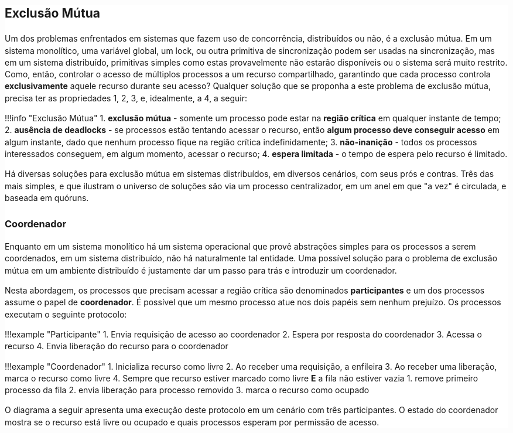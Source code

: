 ## Exclusão Mútua
Um dos problemas enfrentados em sistemas que fazem uso de concorrência, distribuídos ou não, é a exclusão mútua.
Em um sistema monolítico, uma variável global, um lock, ou outra primitiva de sincronização podem ser usadas na sincronização, mas em um sistema distribuído, primitivas simples como estas provavelmente não estarão disponíveis ou o sistema será muito restrito.
Como, então, controlar o acesso de múltiplos processos a um recurso compartilhado, garantindo que cada processo controla **exclusivamente** aquele recurso durante seu acesso?
Qualquer solução que se proponha a este problema de exclusão mútua, precisa ter as propriedades 1, 2, 3, e, idealmente, a 4, a seguir:

!!!info "Exclusão Mútua"
    1. **exclusão mútua** - somente um processo pode estar na **região crítica** em qualquer instante de tempo;
    2. **ausência de deadlocks** - se processos estão tentando acessar o recurso, então **algum processo deve conseguir acesso** em algum instante, dado que nenhum processo fique na região crítica indefinidamente;
    3. **não-inanição** - todos os processos interessados conseguem, em algum momento, acessar o recurso;
    4. **espera limitada** - o tempo de espera pelo recurso é limitado.

Há diversas soluções para exclusão mútua em sistemas distribuídos, em diversos cenários, com seus prós e contras.
Três das mais simples, e que ilustram o universo de soluções são via um processo centralizador, em um anel em que "a vez" é circulada, e baseada em quóruns.

### Coordenador 

Enquanto em um sistema monolítico há um sistema operacional que  provê abstrações simples para os processos a serem coordenados, em um sistema distribuído, não há naturalmente tal entidade.
Uma possível solução para o problema de exclusão mútua em um ambiente distribuído é justamente dar um passo para trás e introduzir um coordenador.

Nesta abordagem, os processos que precisam acessar a região crítica são denominados **participantes** e um dos processos assume o papel de **coordenador**. É possível que um mesmo processo atue nos dois papéis sem nenhum prejuízo. Os processos executam o seguinte protocolo:

!!!example "Participante"
    1. Envia requisição de acesso ao coordenador
    2. Espera por resposta do coordenador
    3. Acessa o recurso
    4. Envia liberação do recurso para o coordenador

!!!example "Coordenador"
    1. Inicializa recurso como livre
    2. Ao receber uma requisição, a enfileira
    3. Ao receber uma liberação, marca o recurso como livre
    4. Sempre que recurso estiver marcado como livre **E** a fila não estiver vazia
        1. remove primeiro processo da fila
        2. envia liberação para processo removido
        3. marca o recurso como ocupado

O diagrama a seguir apresenta uma execução deste protocolo em um cenário com três participantes.
O estado do coordenador mostra se o recurso está livre ou ocupado e quais processos esperam por permissão de acesso.
